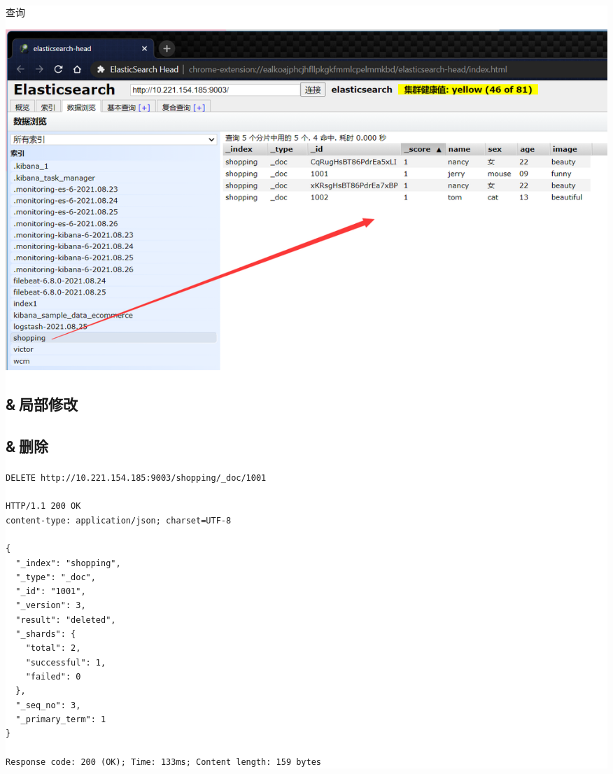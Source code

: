 查询

![1629948370665](README/1629948370665.png)

## & 局部修改



## & 删除

```shell
DELETE http://10.221.154.185:9003/shopping/_doc/1001

HTTP/1.1 200 OK
content-type: application/json; charset=UTF-8

{
  "_index": "shopping",
  "_type": "_doc",
  "_id": "1001",
  "_version": 3,
  "result": "deleted",
  "_shards": {
    "total": 2,
    "successful": 1,
    "failed": 0
  },
  "_seq_no": 3,
  "_primary_term": 1
}

Response code: 200 (OK); Time: 133ms; Content length: 159 bytes

```
